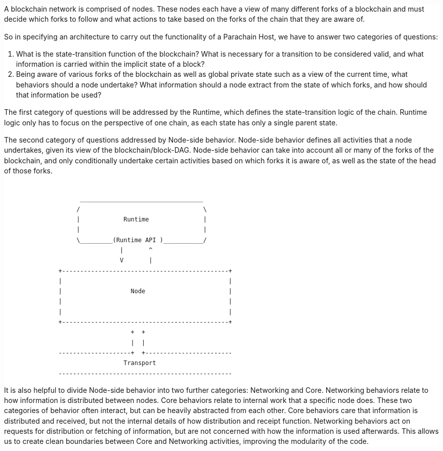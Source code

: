 
A blockchain network is comprised of nodes. These nodes each have a view of many different forks of a blockchain and must decide which forks to follow and what actions to take based on the forks of the chain that they are aware of.

So in specifying an architecture to carry out the functionality of a Parachain Host, we have to answer two categories of questions:
1. What is the state-transition function of the blockchain? What is necessary for a transition to be considered valid, and what information is carried within the implicit state of a block?
2. Being aware of various forks of the blockchain as well as global private state such as a view of the current time, what behaviors should a node undertake? What information should a node extract from the state of which forks, and how should that information be used?

The first category of questions will be addressed by the Runtime, which defines the state-transition logic of the chain. Runtime logic only has to focus on the perspective of one chain, as each state has only a single parent state.

The second category of questions addressed by Node-side behavior. Node-side behavior defines all activities that a node undertakes, given its view of the blockchain/block-DAG. Node-side behavior can take into account all or many of the forks of the blockchain, and only conditionally undertake certain activities based on which forks it is aware of, as well as the state of the head of those forks.

```

                     __________________________________
                    /                                  \
                    |            Runtime               |
                    |                                  |
                    \_________(Runtime API )___________/
                                |       ^
                                V       |
               +----------------------------------------------+
               |                                              |
               |                   Node                       |
               |                                              |
               |                                              |
               +----------------------------------------------+
                                   +  +
                                   |  |
               --------------------+  +------------------------
                                 Transport
               ------------------------------------------------

```


It is also helpful to divide Node-side behavior into two further categories: Networking and Core. Networking behaviors relate to how information is distributed between nodes. Core behaviors relate to internal work that a specific node does. These two categories of behavior often interact, but can be heavily abstracted from each other. Core behaviors care that information is distributed and received, but not the internal details of how distribution and receipt function. Networking behaviors act on requests for distribution or fetching of information, but are not concerned with how the information is used afterwards. This allows us to create clean boundaries between Core and Networking activities, improving the modularity of the code.
